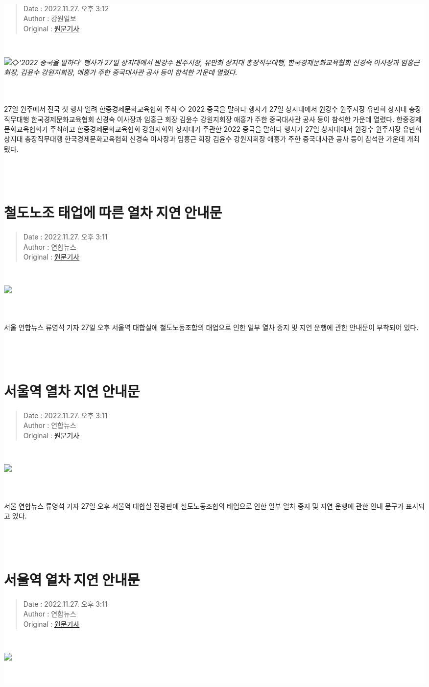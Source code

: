 > Date : 2022.11.27. 오후 3:12  
> Author : 강원일보  
> Original : [원문기사](https://n.news.naver.com/mnews/article/087/0000937333?sid=102)  
<br/>  
  
<img src="https://imgnews.pstatic.net/image/087/2022/11/27/0000937333_001_20221127151201272.jpg?type=w647" id="img1"></img><em class="img_desc">◇'2022 중국을 말하다' 행사가 27일 상지대에서 원강수 원주시장, 유만희 상지대 총장직무대행, 한국경제문화교육협회 신경숙 이사장과 임홍근 회장, 김윤수 강원지회장, 애홍가 주한 중국대사관 공사 등이 참석한 가운데 열렸다.</em>  
<br/><br/>  
  
27일 원주에서 전국 첫 행사 열려 한중경제문화교육협회 주최 ◇ 2022 중국을 말하다 행사가 27일 상지대에서 원강수 원주시장 유만희 상지대 총장직무대행 한국경제문화교육협회 신경숙 이사장과 임홍근 회장 김윤수 강원지회장 애홍가 주한 중국대사관 공사 등이 참석한 가운데 열렸다.
한중경제문화교육협회가 주최하고 한중경제문화교육협회 강원지회와 상지대가 주관한 2022 중국을 말하다 행사가 27일 상지대에서 원강수 원주시장 유만희 상지대 총장직무대행 한국경제문화교육협회 신경숙 이사장과 임홍근 회장 김윤수 강원지회장 애홍가 주한 중국대사관 공사 등이 참석한 가운데 개최됐다.  
<br/><br/><br/>  

  
# 철도노조 태업에 따른 열차 지연 안내문  
  
> Date : 2022.11.27. 오후 3:11  
> Author : 연합뉴스  
> Original : [원문기사](https://n.news.naver.com/mnews/article/001/0013604861?sid=102)  
<br/>  
  
<img src="https://imgnews.pstatic.net/image/001/2022/11/27/PYH2022112708550001300_P4_20221127151111727.jpg?type=w647" id="img1"></img>  
<br/><br/>  
  
서울 연합뉴스 류영석 기자 27일 오후 서울역 대합실에 철도노동조합의 태업으로 인한 일부 열차 중지 및 지연 운행에 관한 안내문이 부착되어 있다.  
<br/><br/><br/>  

  
# 서울역 열차 지연 안내문  
  
> Date : 2022.11.27. 오후 3:11  
> Author : 연합뉴스  
> Original : [원문기사](https://n.news.naver.com/mnews/article/001/0013604860?sid=102)  
<br/>  
  
<img src="https://imgnews.pstatic.net/image/001/2022/11/27/PYH2022112708540001300_P4_20221127151110729.jpg?type=w647" id="img1"></img>  
<br/><br/>  
  
서울 연합뉴스 류영석 기자 27일 오후 서울역 대합실 전광판에 철도노동조합의 태업으로 인한 일부 열차 중지 및 지연 운행에 관한 안내 문구가 표시되고 있다.  
<br/><br/><br/>  

  
# 서울역 열차 지연 안내문  
  
> Date : 2022.11.27. 오후 3:11  
> Author : 연합뉴스  
> Original : [원문기사](https://n.news.naver.com/mnews/article/001/0013604858?sid=102)  
<br/>  
  
<img src="https://imgnews.pstatic.net/image/001/2022/11/27/PYH2022112708530001300_P4_20221127151109425.jpg?type=w647" id="img1"></img>  
<br/><br/>  
  